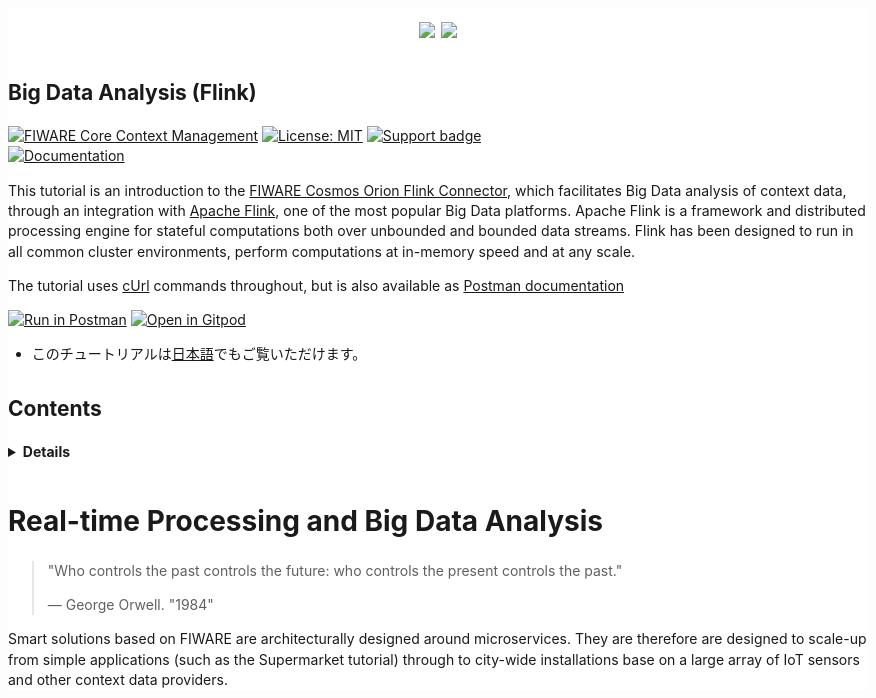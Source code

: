 <h1  align="center">
    <img src="https://fiware.github.io/tutorials.Step-by-Step/img/fiware-farm.png" />
    <img src="https://img.shields.io/badge/NGSI-LD-d6604d.svg" width="90"/>
</h1>

## Big Data Analysis (Flink)

[![FIWARE Core Context Management](https://nexus.lab.fiware.org/static/badges/chapters/core.svg)](https://github.com/FIWARE/catalogue/blob/master/core/README.md)
[![License: MIT](https://img.shields.io/github/license/fiware/tutorials.Big-Data-Flink.svg)](https://opensource.org/licenses/MIT)
[![Support badge](https://img.shields.io/badge/tag-fiware-orange.svg?logo=stackoverflow)](https://stackoverflow.com/questions/tagged/fiware)
<br/> [![Documentation](https://img.shields.io/readthedocs/fiware-tutorials.svg)](https://fiware-tutorials.rtfd.io)

This tutorial is an introduction to the [FIWARE Cosmos Orion Flink Connector](http://fiware-cosmos-flink.rtfd.io), which
facilitates Big Data analysis of context data, through an integration with [Apache Flink](https://flink.apache.org/),
one of the most popular Big Data platforms. Apache Flink is a framework and distributed processing engine for stateful
computations both over unbounded and bounded data streams. Flink has been designed to run in all common cluster
environments, perform computations at in-memory speed and at any scale.

The tutorial uses [cUrl](https://ec.haxx.se/) commands throughout, but is also available as
[Postman documentation](https://fiware.github.io/tutorials.Big-Data-Flink/ngsi-ld.html)

[![Run in Postman](https://run.pstmn.io/button.svg)](https://app.getpostman.com/run-collection/0a602cbb6bbf9351efc2)
[![Open in Gitpod](https://gitpod.io/button/open-in-gitpod.svg)](https://gitpod.io/#https://github.com/FIWARE/tutorials.Big-Data-Flink/tree/NGSI-LD)

-   このチュートリアルは[日本語](README.ja.md)でもご覧いただけます。

## Contents

<details><summary><strong>Details</strong></summary></details>

# Real-time Processing and Big Data Analysis

> "Who controls the past controls the future: who controls the present controls the past."
>
> — George Orwell. "1984"

Smart solutions based on FIWARE are architecturally designed around microservices. They are therefore are designed to
scale-up from simple applications (such as the Supermarket tutorial) through to city-wide installations base on a large
array of IoT sensors and other context data providers.
